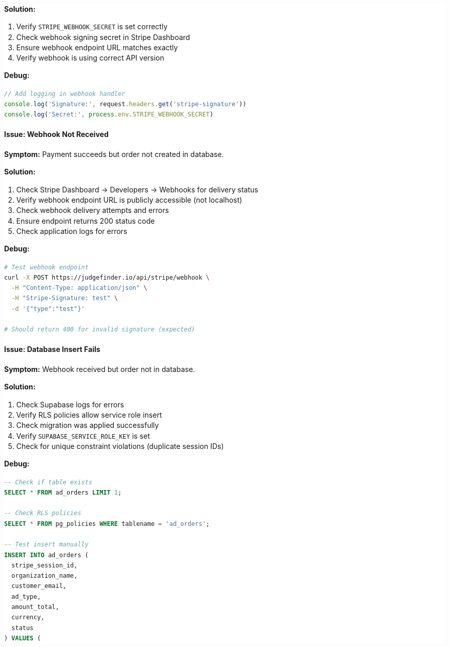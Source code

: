 **Solution:**

1. Verify `STRIPE_WEBHOOK_SECRET` is set correctly
2. Check webhook signing secret in Stripe Dashboard
3. Ensure webhook endpoint URL matches exactly
4. Verify webhook is using correct API version

**Debug:**

```typescript
// Add logging in webhook handler
console.log('Signature:', request.headers.get('stripe-signature'))
console.log('Secret:', process.env.STRIPE_WEBHOOK_SECRET)
```

#### Issue: Webhook Not Received

**Symptom:** Payment succeeds but order not created in database.

**Solution:**

1. Check Stripe Dashboard → Developers → Webhooks for delivery status
2. Verify webhook endpoint URL is publicly accessible (not localhost)
3. Check webhook delivery attempts and errors
4. Ensure endpoint returns 200 status code
5. Check application logs for errors

**Debug:**

```bash
# Test webhook endpoint
curl -X POST https://judgefinder.io/api/stripe/webhook \
  -H "Content-Type: application/json" \
  -H "Stripe-Signature: test" \
  -d '{"type":"test"}'

# Should return 400 for invalid signature (expected)
```

#### Issue: Database Insert Fails

**Symptom:** Webhook received but order not in database.

**Solution:**

1. Check Supabase logs for errors
2. Verify RLS policies allow service role insert
3. Check migration was applied successfully
4. Verify `SUPABASE_SERVICE_ROLE_KEY` is set
5. Check for unique constraint violations (duplicate session IDs)

**Debug:**

```sql
-- Check if table exists
SELECT * FROM ad_orders LIMIT 1;

-- Check RLS policies
SELECT * FROM pg_policies WHERE tablename = 'ad_orders';

-- Test insert manually
INSERT INTO ad_orders (
  stripe_session_id,
  organization_name,
  customer_email,
  ad_type,
  amount_total,
  currency,
  status
) VALUES (
```